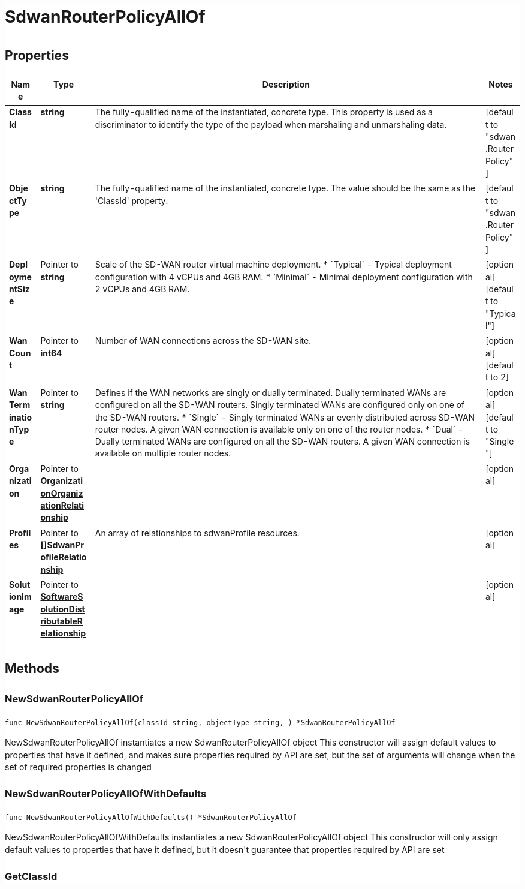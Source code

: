 # SdwanRouterPolicyAllOf

## Properties

Name | Type | Description | Notes
------------ | ------------- | ------------- | -------------
**ClassId** | **string** | The fully-qualified name of the instantiated, concrete type. This property is used as a discriminator to identify the type of the payload when marshaling and unmarshaling data. | [default to "sdwan.RouterPolicy"]
**ObjectType** | **string** | The fully-qualified name of the instantiated, concrete type. The value should be the same as the &#39;ClassId&#39; property. | [default to "sdwan.RouterPolicy"]
**DeploymentSize** | Pointer to **string** | Scale of the SD-WAN router virtual machine deployment. * &#x60;Typical&#x60; - Typical deployment configuration with 4 vCPUs and 4GB RAM. * &#x60;Minimal&#x60; - Minimal deployment configuration with 2 vCPUs and 4GB RAM. | [optional] [default to "Typical"]
**WanCount** | Pointer to **int64** | Number of WAN connections across the SD-WAN site. | [optional] [default to 2]
**WanTerminationType** | Pointer to **string** | Defines if the WAN networks are singly or dually terminated. Dually terminated WANs are configured on all the SD-WAN routers. Singly terminated WANs are configured only on one of the SD-WAN routers. * &#x60;Single&#x60; - Singly terminated WANs ar evenly distributed across SD-WAN router nodes. A given WAN connection is available only on one of the router nodes. * &#x60;Dual&#x60; - Dually terminated WANs are configured on all the SD-WAN routers. A given WAN connection is available on multiple router nodes. | [optional] [default to "Single"]
**Organization** | Pointer to [**OrganizationOrganizationRelationship**](organization.Organization.Relationship.md) |  | [optional] 
**Profiles** | Pointer to [**[]SdwanProfileRelationship**](SdwanProfileRelationship.md) | An array of relationships to sdwanProfile resources. | [optional] 
**SolutionImage** | Pointer to [**SoftwareSolutionDistributableRelationship**](software.SolutionDistributable.Relationship.md) |  | [optional] 

## Methods

### NewSdwanRouterPolicyAllOf

`func NewSdwanRouterPolicyAllOf(classId string, objectType string, ) *SdwanRouterPolicyAllOf`

NewSdwanRouterPolicyAllOf instantiates a new SdwanRouterPolicyAllOf object
This constructor will assign default values to properties that have it defined,
and makes sure properties required by API are set, but the set of arguments
will change when the set of required properties is changed

### NewSdwanRouterPolicyAllOfWithDefaults

`func NewSdwanRouterPolicyAllOfWithDefaults() *SdwanRouterPolicyAllOf`

NewSdwanRouterPolicyAllOfWithDefaults instantiates a new SdwanRouterPolicyAllOf object
This constructor will only assign default values to properties that have it defined,
but it doesn't guarantee that properties required by API are set

### GetClassId
